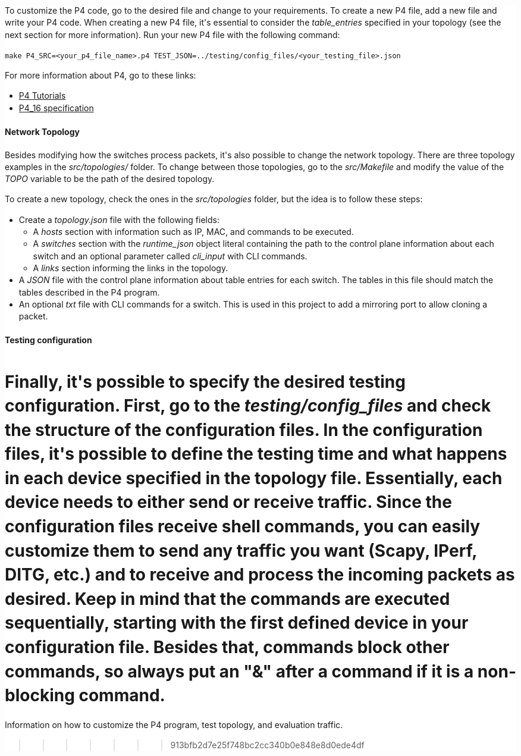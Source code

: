 To customize the P4 code, go to the desired file and change to your requirements. To create a new P4 file, add a new file and write your P4 code. When creating a new P4 file, it's essential to consider the *table_entries* specified in your topology (see the next section for more information). Run your new P4 file with the following command:

```
make P4_SRC=<your_p4_file_name>.p4 TEST_JSON=../testing/config_files/<your_testing_file>.json
```

For more information about P4, go to these links:
- [P4 Tutorials](https://github.com/p4lang/tutorials)
- [P4_16 specification](https://p4.org/p4-spec/docs/P4-16-v1.0.0-spec.html)

#### Network Topology

Besides modifying how the switches process packets, it's also possible to change the network topology. There are three topology examples in the *src/topologies/* folder. To change between those topologies,  go to the *src/Makefile* and modify the value of the *TOPO* variable to be the path of the desired topology. 

To create a new topology, check the ones in the *src/topologies* folder, but the idea is to follow these steps:
- Create a *topology.json* file with the following fields:
	- A *hosts* section with information such as IP, MAC, and commands to be executed.
	- A *switches* section with the *runtime_json* object literal containing the path to the control plane information about each switch and an optional parameter called *cli_input* with CLI commands.
	- A *links* section informing the links in the topology.
- A *JSON* file with the control plane information about table entries for each switch. The tables in this file should match the tables described in the P4 program.
- An optional *txt* file with CLI commands for a switch. This is used in this project to add a mirroring port to allow cloning a packet.


#### Testing configuration

Finally, it's possible to specify the desired testing configuration. First, go to the *testing/config_files* and check the structure of the configuration files. In the configuration files, it's possible to define the testing time and what happens in each device specified in the topology file. Essentially, each device needs to either send or receive traffic. Since the configuration files receive shell commands, you can easily customize them to send any traffic you want (Scapy, IPerf, DITG, etc.) and to receive and process the incoming packets as desired. Keep in mind that the commands are executed sequentially, starting with the first defined device in your configuration file. Besides that, commands block other commands, so always put an "&" after a command if it is a non-blocking command.
=======
Information on how to customize the P4 program, test topology, and evaluation traffic.
>>>>>>> 913bfb2d7e25f748bc2cc340b0e848e8d0ede4df
